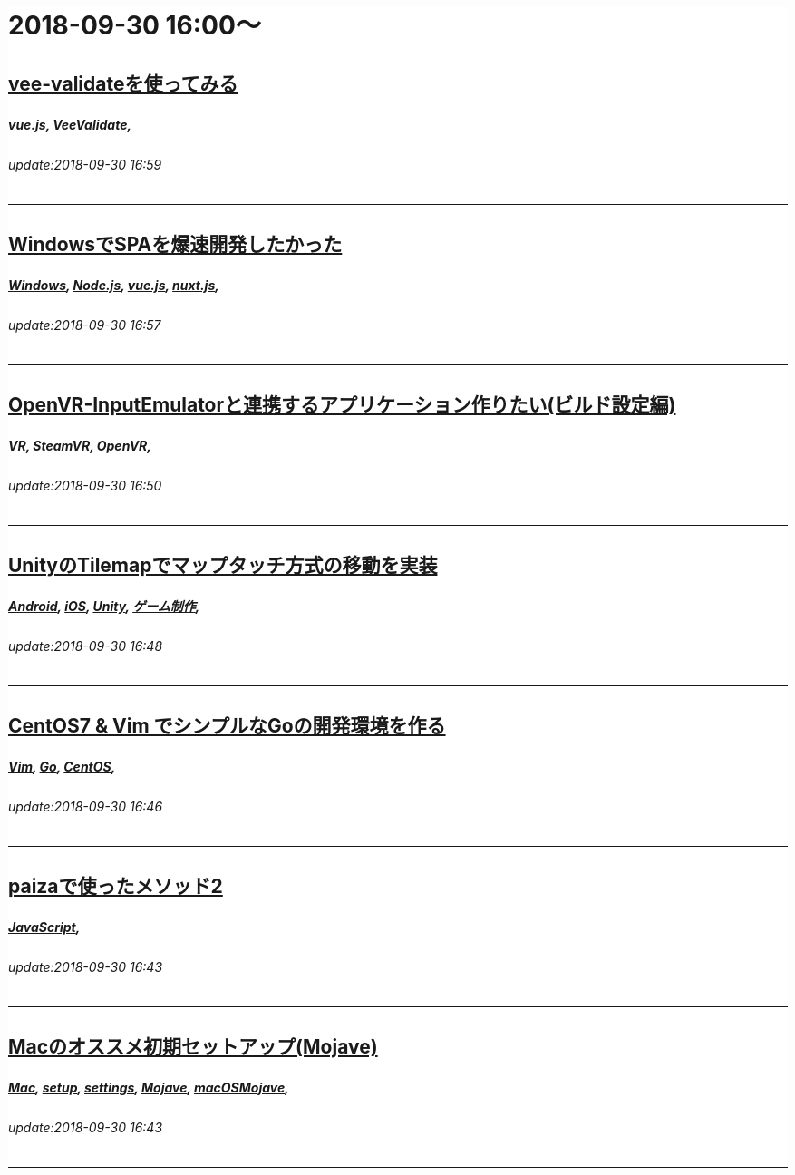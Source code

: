 # 2018-09-30 16:00～
## [vee-validateを使ってみる](https://qiita.com/reflet/items/9a5bc0db3313fffc916f)
##### [vue.js](https://qiita.com/tags/vue.js), [VeeValidate](https://qiita.com/tags/VeeValidate), 
###### update:2018-09-30 16:59
---
## [WindowsでSPAを爆速開発したかった](https://qiita.com/yama-t/items/6b388b4a80042c693e43)
##### [Windows](https://qiita.com/tags/Windows), [Node.js](https://qiita.com/tags/Node.js), [vue.js](https://qiita.com/tags/vue.js), [nuxt.js](https://qiita.com/tags/nuxt.js), 
###### update:2018-09-30 16:57
---
## [OpenVR-InputEmulatorと連携するアプリケーション作りたい(ビルド設定編)](https://qiita.com/gpsnmeajp/items/38c407fe637ea5ae8717)
##### [VR](https://qiita.com/tags/VR), [SteamVR](https://qiita.com/tags/SteamVR), [OpenVR](https://qiita.com/tags/OpenVR), 
###### update:2018-09-30 16:50
---
## [UnityのTilemapでマップタッチ方式の移動を実装](https://qiita.com/keidroid/items/c4c57ca4f99e021e6ce1)
##### [Android](https://qiita.com/tags/Android), [iOS](https://qiita.com/tags/iOS), [Unity](https://qiita.com/tags/Unity), [ゲーム制作](https://qiita.com/tags/ゲーム制作), 
###### update:2018-09-30 16:48
---
## [CentOS7 & Vim でシンプルなGoの開発環境を作る](https://qiita.com/mashnix/items/6da97bf867a2fd57b962)
##### [Vim](https://qiita.com/tags/Vim), [Go](https://qiita.com/tags/Go), [CentOS](https://qiita.com/tags/CentOS), 
###### update:2018-09-30 16:46
---
## [paizaで使ったメソッド2](https://qiita.com/teltel427/items/a462c1508add84341302)
##### [JavaScript](https://qiita.com/tags/JavaScript), 
###### update:2018-09-30 16:43
---
## [Macのオススメ初期セットアップ(Mojave)](https://qiita.com/uhooi/items/8279cbda8bde08836a47)
##### [Mac](https://qiita.com/tags/Mac), [setup](https://qiita.com/tags/setup), [settings](https://qiita.com/tags/settings), [Mojave](https://qiita.com/tags/Mojave), [macOSMojave](https://qiita.com/tags/macOSMojave), 
###### update:2018-09-30 16:43
---